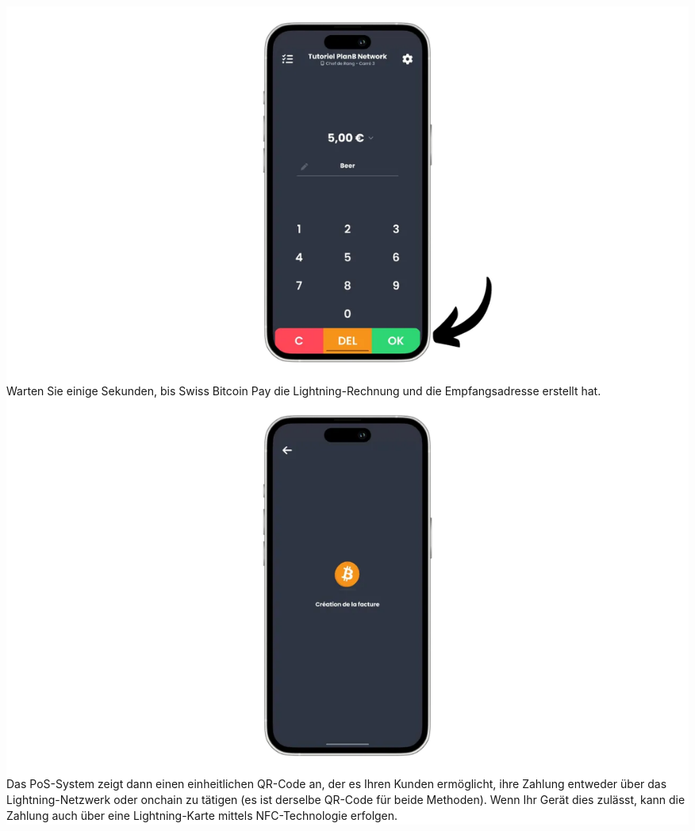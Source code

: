 ![SWISS BITCOIN PAY](assets/notext/27.webp)
Warten Sie einige Sekunden, bis Swiss Bitcoin Pay die Lightning-Rechnung und die Empfangsadresse erstellt hat.
![SWISS BITCOIN PAY](assets/notext/28.webp)
Das PoS-System zeigt dann einen einheitlichen QR-Code an, der es Ihren Kunden ermöglicht, ihre Zahlung entweder über das Lightning-Netzwerk oder onchain zu tätigen (es ist derselbe QR-Code für beide Methoden). Wenn Ihr Gerät dies zulässt, kann die Zahlung auch über eine Lightning-Karte mittels NFC-Technologie erfolgen.